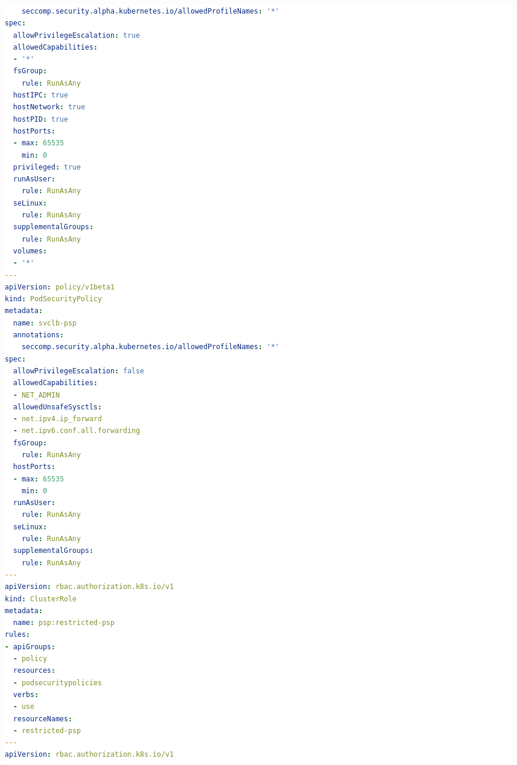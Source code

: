 ```yaml
    seccomp.security.alpha.kubernetes.io/allowedProfileNames: '*'
spec:
  allowPrivilegeEscalation: true
  allowedCapabilities:
  - '*'
  fsGroup:
    rule: RunAsAny
  hostIPC: true
  hostNetwork: true
  hostPID: true
  hostPorts:
  - max: 65535
    min: 0
  privileged: true
  runAsUser:
    rule: RunAsAny
  seLinux:
    rule: RunAsAny
  supplementalGroups:
    rule: RunAsAny
  volumes:
  - '*'
---
apiVersion: policy/v1beta1
kind: PodSecurityPolicy
metadata:
  name: svclb-psp
  annotations:
    seccomp.security.alpha.kubernetes.io/allowedProfileNames: '*'
spec:
  allowPrivilegeEscalation: false
  allowedCapabilities:
  - NET_ADMIN
  allowedUnsafeSysctls:
  - net.ipv4.ip_forward
  - net.ipv6.conf.all.forwarding
  fsGroup:
    rule: RunAsAny
  hostPorts:
  - max: 65535
    min: 0
  runAsUser:
    rule: RunAsAny
  seLinux:
    rule: RunAsAny
  supplementalGroups:
    rule: RunAsAny
---
apiVersion: rbac.authorization.k8s.io/v1
kind: ClusterRole
metadata:
  name: psp:restricted-psp
rules:
- apiGroups:
  - policy
  resources:
  - podsecuritypolicies
  verbs:
  - use
  resourceNames:
  - restricted-psp
---
apiVersion: rbac.authorization.k8s.io/v1
```